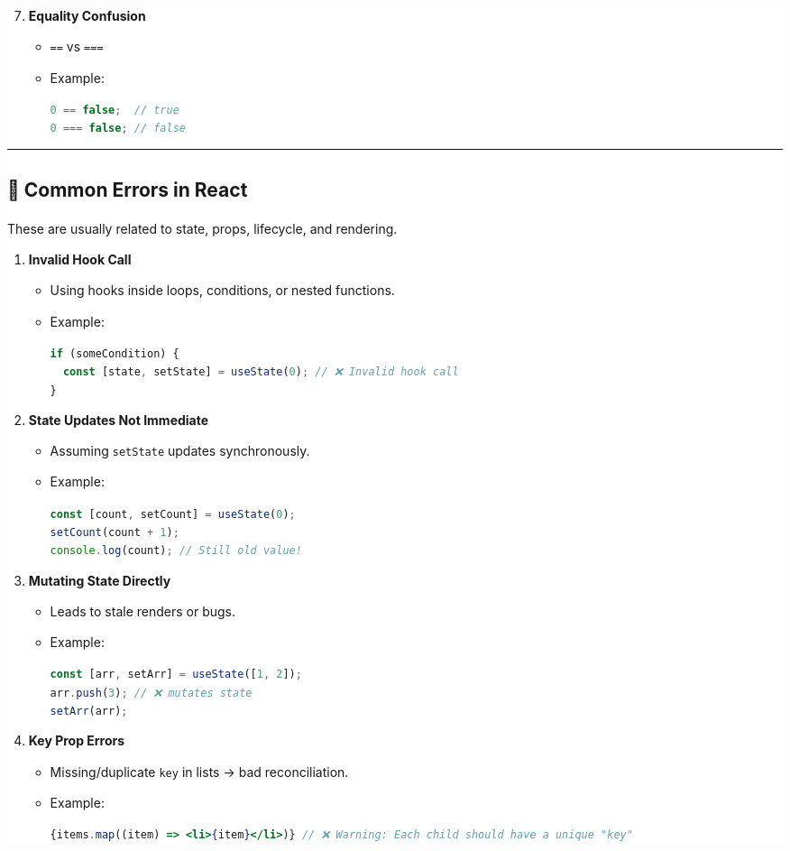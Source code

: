 7. **Equality Confusion**

   * `==` vs `===`
   * Example:

     ```js
     0 == false;  // true
     0 === false; // false
     ```

---

## 🔹 Common Errors in **React**

These are usually related to state, props, lifecycle, and rendering.

1. **Invalid Hook Call**

   * Using hooks inside loops, conditions, or nested functions.
   * Example:

     ```js
     if (someCondition) {
       const [state, setState] = useState(0); // ❌ Invalid hook call
     }
     ```

2. **State Updates Not Immediate**

   * Assuming `setState` updates synchronously.
   * Example:

     ```js
     const [count, setCount] = useState(0);
     setCount(count + 1);
     console.log(count); // Still old value!
     ```

3. **Mutating State Directly**

   * Leads to stale renders or bugs.
   * Example:

     ```js
     const [arr, setArr] = useState([1, 2]);
     arr.push(3); // ❌ mutates state
     setArr(arr);
     ```

4. **Key Prop Errors**

   * Missing/duplicate `key` in lists → bad reconciliation.
   * Example:

     ```jsx
     {items.map((item) => <li>{item}</li>)} // ❌ Warning: Each child should have a unique "key"
     ```
